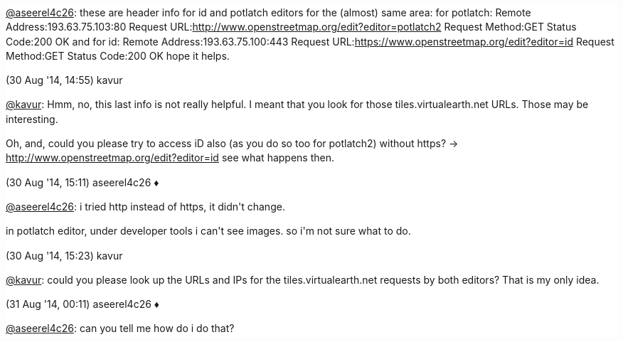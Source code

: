 <p><a href="http://help.openstreetmap.org/users/5179/aseerel4c26">@aseerel4c26</a>: these are header info for id and potlatch editors for the (almost) same area: for potlatch: Remote Address:193.63.75.103:80 Request URL:<a href="http://www.openstreetmap.org/edit?editor=potlatch2">http://www.openstreetmap.org/edit?editor=potlatch2</a> Request Method:GET Status Code:200 OK and for id: Remote Address:193.63.75.100:443 Request URL:<a href="https://www.openstreetmap.org/edit?editor=id">https://www.openstreetmap.org/edit?editor=id</a> Request Method:GET Status Code:200 OK hope it helps.</p>
</div>
<div id="comment-36409-info" class="comment-info">
<span class="comment-age">(30 Aug '14, 14:55)</span> <span class="comment-user userinfo">kavur</span>
</div>
</div>
<span id="36411"></span>
<div id="comment-36411" class="comment not_top_scorer">
<div id="post-36411-score" class="comment-score">
&#10;</div>
<div class="comment-text">
<p><a href="http://help.openstreetmap.org/users/9555/kavur">@kavur</a>: Hmm, no, this last info is not really helpful. I meant that you look for those tiles.virtualearth.net URLs. Those may be interesting.</p>
<p>Oh, and, could you please try to access iD also (as you do so too for potlatch2) without https? → <a href="http://www.openstreetmap.org/edit?editor=id">http://www.openstreetmap.org/edit?editor=id</a> see what happens then.</p>
</div>
<div id="comment-36411-info" class="comment-info">
<span class="comment-age">(30 Aug '14, 15:11)</span> <span class="comment-user userinfo">aseerel4c26 ♦</span>
</div>
</div>
<span id="36412"></span>
<div id="comment-36412" class="comment not_top_scorer">
<div id="post-36412-score" class="comment-score">
&#10;</div>
<div class="comment-text">
<p><a href="http://help.openstreetmap.org/users/5179/aseerel4c26">@aseerel4c26</a>: i tried http instead of https, it didn't change.</p>
<p>in potlatch editor, under developer tools i can't see images. so i'm not sure what to do.</p>
</div>
<div id="comment-36412-info" class="comment-info">
<span class="comment-age">(30 Aug '14, 15:23)</span> <span class="comment-user userinfo">kavur</span>
</div>
</div>
<span id="36429"></span>
<div id="comment-36429" class="comment not_top_scorer">
<div id="post-36429-score" class="comment-score">
&#10;</div>
<div class="comment-text">
<p><a href="http://help.openstreetmap.org/users/9555/kavur">@kavur</a>: could you please look up the URLs and IPs for the tiles.virtualearth.net requests by both editors? That is my only idea.</p>
</div>
<div id="comment-36429-info" class="comment-info">
<span class="comment-age">(31 Aug '14, 00:11)</span> <span class="comment-user userinfo">aseerel4c26 ♦</span>
</div>
</div>
<span id="36430"></span>
<div id="comment-36430" class="comment not_top_scorer">
<div id="post-36430-score" class="comment-score">
&#10;</div>
<div class="comment-text">
<p><a href="http://help.openstreetmap.org/users/5179/aseerel4c26">@aseerel4c26</a>: can you tell me how do i do that?</p>
</div>